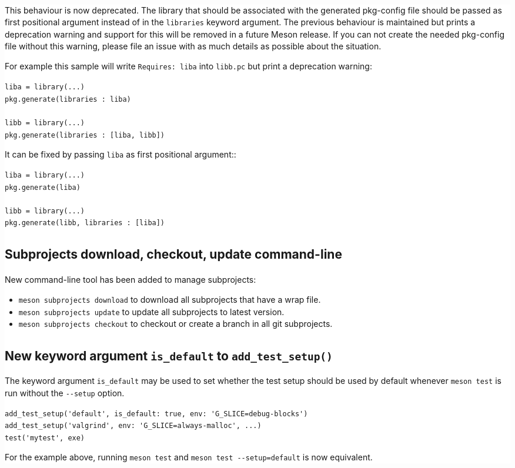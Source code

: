This behaviour is now deprecated. The library that should be associated with
the generated pkg-config file should be passed as first positional argument
instead of in the `libraries` keyword argument. The previous behaviour is
maintained but prints a deprecation warning and support for this will be removed
in a future Meson release. If you can not create the needed pkg-config file
without this warning, please file an issue with as much details as possible
about the situation.

For example this sample will write `Requires: liba` into `libb.pc` but print a
deprecation warning:
```meson
liba = library(...)
pkg.generate(libraries : liba)

libb = library(...)
pkg.generate(libraries : [liba, libb])
```

It can be fixed by passing `liba` as first positional argument::
```meson
liba = library(...)
pkg.generate(liba)

libb = library(...)
pkg.generate(libb, libraries : [liba])
```

## Subprojects download, checkout, update command-line

New command-line tool has been added to manage subprojects:

- `meson subprojects download` to download all subprojects that have a wrap file.
- `meson subprojects update` to update all subprojects to latest version.
- `meson subprojects checkout` to checkout or create a branch in all git subprojects.

## New keyword argument `is_default` to `add_test_setup()`

The keyword argument `is_default` may be used to set whether the test
setup should be used by default whenever `meson test` is run without
the `--setup` option.

```meson
add_test_setup('default', is_default: true, env: 'G_SLICE=debug-blocks')
add_test_setup('valgrind', env: 'G_SLICE=always-malloc', ...)
test('mytest', exe)
```

For the example above, running `meson test` and `meson test
--setup=default` is now equivalent.
